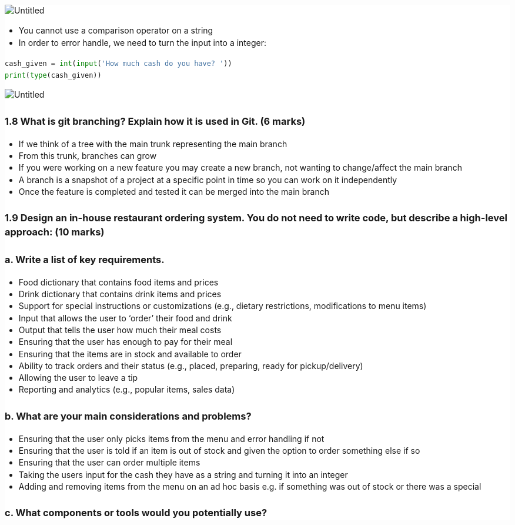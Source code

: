 ![Untitled](MOCK%20EXAM%20b0173a00eb0b416b96511c0e523429a7/Untitled%201.png)

- You cannot use a comparison operator on a string
- In order to error handle, we need to turn the input into a integer:

```python
cash_given = int(input('How much cash do you have? '))
print(type(cash_given))
```

![Untitled](MOCK%20EXAM%20b0173a00eb0b416b96511c0e523429a7/Untitled%202.png)

### 1.8 What is git branching? Explain how it is used in Git. (6 marks)

- If we think of a tree with the main trunk representing the main branch
- From this trunk, branches can grow
- If you were working on a new feature you may create a new branch, not wanting to change/affect the main branch
- A branch is a snapshot of a project at a specific point in time so you can work on it independently
- Once the feature is completed and tested it can be merged into the main branch

### 1.9 Design an in-house restaurant ordering system. You do not need to write code, but describe a high-level approach: (10 marks)

### a. Write a list of key requirements.

- Food dictionary that contains food items and prices
- Drink dictionary that contains drink items and prices
- Support for special instructions or customizations (e.g., dietary restrictions, modifications to menu items)
- Input that allows the user to ‘order’ their food and drink
- Output that tells the user how much their meal costs
- Ensuring that the user has enough to pay for their meal
- Ensuring that the items are in stock and available to order
- Ability to track orders and their status (e.g., placed, preparing, ready for pickup/delivery)
- Allowing the user to leave a tip
- Reporting and analytics (e.g., popular items, sales data)

### b. What are your main considerations and problems?

- Ensuring that the user only picks items from the menu and error handling if not
- Ensuring that the user is told if an item is out of stock and given the option to order something else if so
- Ensuring that the user can order multiple items
- Taking the users input for the cash they have as a string and turning it into an integer
- Adding and removing items from the menu on an ad hoc basis e.g. if something was out of stock or there was a special

### c. What components or tools would you potentially use?
